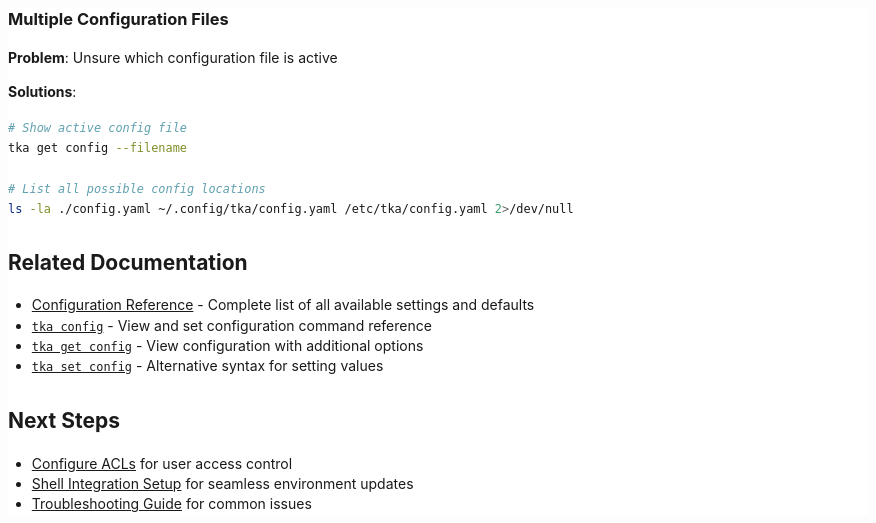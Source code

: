 ### Multiple Configuration Files

**Problem**: Unsure which configuration file is active

**Solutions**:

```bash
# Show active config file
tka get config --filename

# List all possible config locations
ls -la ./config.yaml ~/.config/tka/config.yaml /etc/tka/config.yaml 2>/dev/null
```

## Related Documentation

- [Configuration Reference](../reference/configuration.md) - Complete list of all available settings and defaults
- [`tka config`](../reference/cli.md#usage-config) - View and set configuration command reference
- [`tka get config`](../reference/cli.md#usage-config-1) - View configuration with additional options
- [`tka set config`](../reference/cli.md#usage-config-2) - Alternative syntax for setting values

## Next Steps

- [Configure ACLs](./configure-acl.md) for user access control
- [Shell Integration Setup](./shell-integration.md) for seamless environment updates
- [Troubleshooting Guide](./troubleshooting.md) for common issues
